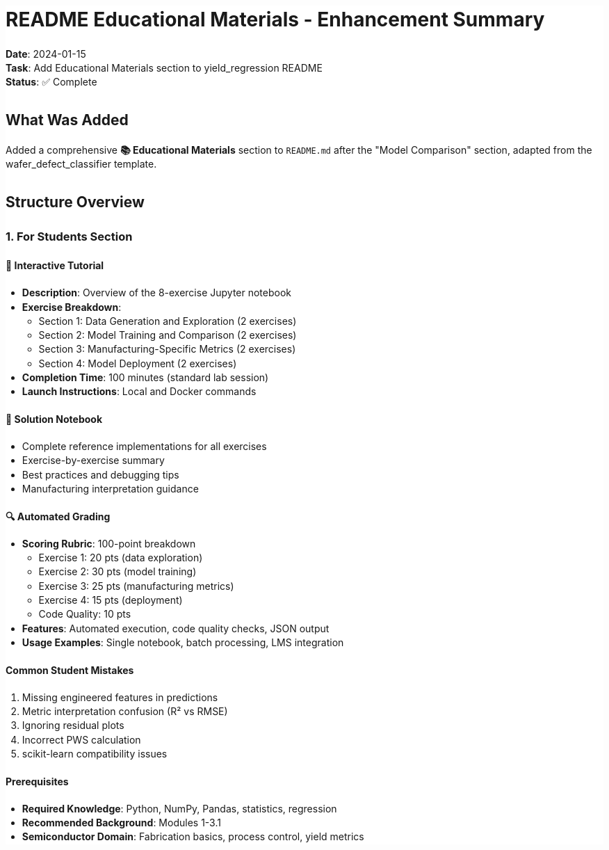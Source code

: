 # README Educational Materials - Enhancement Summary

**Date**: 2024-01-15  
**Task**: Add Educational Materials section to yield_regression README  
**Status**: ✅ Complete

## What Was Added

Added a comprehensive **📚 Educational Materials** section to `README.md` after the "Model Comparison" section, adapted from the wafer_defect_classifier template.

## Structure Overview

### 1. For Students Section

#### 📘 Interactive Tutorial
- **Description**: Overview of the 8-exercise Jupyter notebook
- **Exercise Breakdown**:
  - Section 1: Data Generation and Exploration (2 exercises)
  - Section 2: Model Training and Comparison (2 exercises)
  - Section 3: Manufacturing-Specific Metrics (2 exercises)
  - Section 4: Model Deployment (2 exercises)
- **Completion Time**: 100 minutes (standard lab session)
- **Launch Instructions**: Local and Docker commands

#### 📗 Solution Notebook
- Complete reference implementations for all exercises
- Exercise-by-exercise summary
- Best practices and debugging tips
- Manufacturing interpretation guidance

#### 🔍 Automated Grading
- **Scoring Rubric**: 100-point breakdown
  - Exercise 1: 20 pts (data exploration)
  - Exercise 2: 30 pts (model training)
  - Exercise 3: 25 pts (manufacturing metrics)
  - Exercise 4: 15 pts (deployment)
  - Code Quality: 10 pts
- **Features**: Automated execution, code quality checks, JSON output
- **Usage Examples**: Single notebook, batch processing, LMS integration

#### Common Student Mistakes
1. Missing engineered features in predictions
2. Metric interpretation confusion (R² vs RMSE)
3. Ignoring residual plots
4. Incorrect PWS calculation
5. scikit-learn compatibility issues

#### Prerequisites
- **Required Knowledge**: Python, NumPy, Pandas, statistics, regression
- **Recommended Background**: Modules 1-3.1
- **Semiconductor Domain**: Fabrication basics, process control, yield metrics
